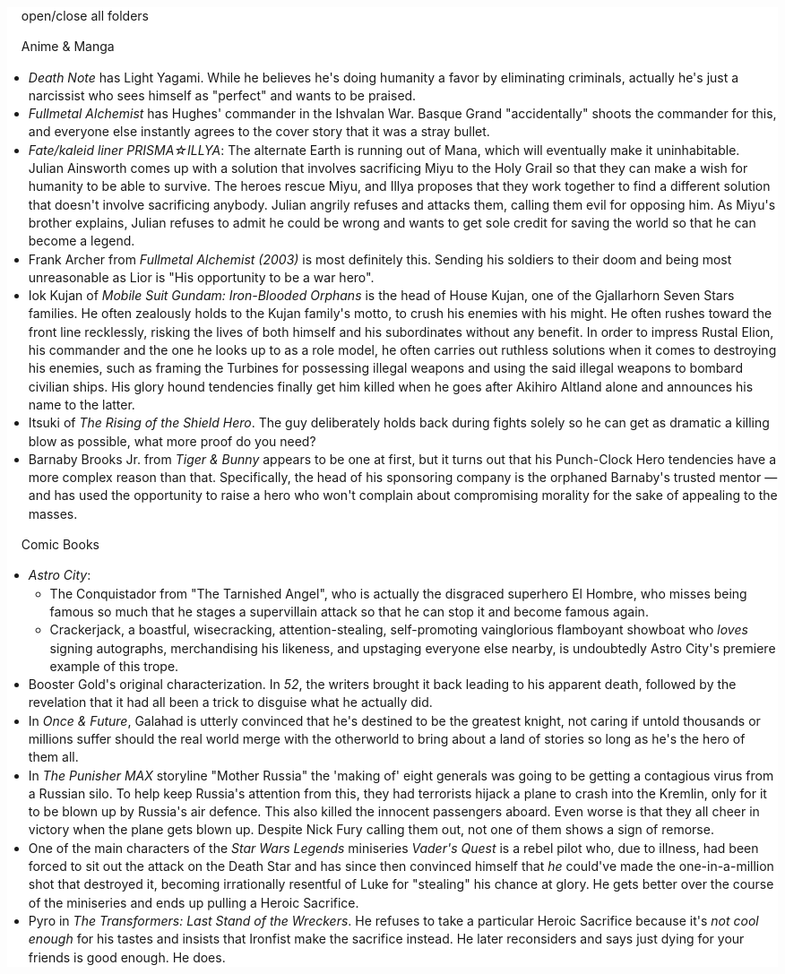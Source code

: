     open/close all folders 

    Anime & Manga 

-   _Death Note_ has Light Yagami. While he believes he's doing humanity a favor by eliminating criminals, actually he's just a narcissist who sees himself as "perfect" and wants to be praised.
-   _Fullmetal Alchemist_ has Hughes' commander in the Ishvalan War. Basque Grand "accidentally" shoots the commander for this, and everyone else instantly agrees to the cover story that it was a stray bullet.
-   _Fate/kaleid liner PRISMA☆ILLYA_: The alternate Earth is running out of Mana, which will eventually make it uninhabitable. Julian Ainsworth comes up with a solution that involves sacrificing Miyu to the Holy Grail so that they can make a wish for humanity to be able to survive. The heroes rescue Miyu, and Illya proposes that they work together to find a different solution that doesn't involve sacrificing anybody. Julian angrily refuses and attacks them, calling them evil for opposing him. As Miyu's brother explains, Julian refuses to admit he could be wrong and wants to get sole credit for saving the world so that he can become a legend.
-   Frank Archer from _Fullmetal Alchemist (2003)_ is most definitely this. Sending his soldiers to their doom and being most unreasonable as Lior is "His opportunity to be a war hero".
-   Iok Kujan of _Mobile Suit Gundam: Iron-Blooded Orphans_ is the head of House Kujan, one of the Gjallarhorn Seven Stars families. He often zealously holds to the Kujan family's motto, to crush his enemies with his might. He often rushes toward the front line recklessly, risking the lives of both himself and his subordinates without any benefit. In order to impress Rustal Elion, his commander and the one he looks up to as a role model, he often carries out ruthless solutions when it comes to destroying his enemies, such as framing the Turbines for possessing illegal weapons and using the said illegal weapons to bombard civilian ships. His glory hound tendencies finally get him killed when he goes after Akihiro Altland alone and announces his name to the latter.
-   Itsuki of _The Rising of the Shield Hero_. The guy deliberately holds back during fights solely so he can get as dramatic a killing blow as possible, what more proof do you need?
-   Barnaby Brooks Jr. from _Tiger & Bunny_ appears to be one at first, but it turns out that his Punch-Clock Hero tendencies have a more complex reason than that. Specifically, the head of his sponsoring company is the orphaned Barnaby's trusted mentor — and has used the opportunity to raise a hero who won't complain about compromising morality for the sake of appealing to the masses.

    Comic Books 

-   _Astro City_:
    -   The Conquistador from "The Tarnished Angel", who is actually the disgraced superhero El Hombre, who misses being famous so much that he stages a supervillain attack so that he can stop it and become famous again.
    -   Crackerjack, a boastful, wisecracking, attention-stealing, self-promoting vainglorious flamboyant showboat who _loves_ signing autographs, merchandising his likeness, and upstaging everyone else nearby, is undoubtedly Astro City's premiere example of this trope.
-   Booster Gold's original characterization. In _52_, the writers brought it back leading to his apparent death, followed by the revelation that it had all been a trick to disguise what he actually did.
-   In _Once & Future_, Galahad is utterly convinced that he's destined to be the greatest knight, not caring if untold thousands or millions suffer should the real world merge with the otherworld to bring about a land of stories so long as he's the hero of them all.
-   In _The Punisher MAX_ storyline "Mother Russia" the 'making of' eight generals was going to be getting a contagious virus from a Russian silo. To help keep Russia's attention from this, they had terrorists hijack a plane to crash into the Kremlin, only for it to be blown up by Russia's air defence. This also killed the innocent passengers aboard. Even worse is that they all cheer in victory when the plane gets blown up. Despite Nick Fury calling them out, not one of them shows a sign of remorse.
-   One of the main characters of the _Star Wars Legends_ miniseries _Vader's Quest_ is a rebel pilot who, due to illness, had been forced to sit out the attack on the Death Star and has since then convinced himself that _he_ could've made the one-in-a-million shot that destroyed it, becoming irrationally resentful of Luke for "stealing" his chance at glory. He gets better over the course of the miniseries and ends up pulling a Heroic Sacrifice.
-   Pyro in _The Transformers: Last Stand of the Wreckers_. He refuses to take a particular Heroic Sacrifice because it's _not cool enough_ for his tastes and insists that Ironfist make the sacrifice instead. He later reconsiders and says just dying for your friends is good enough. He does.